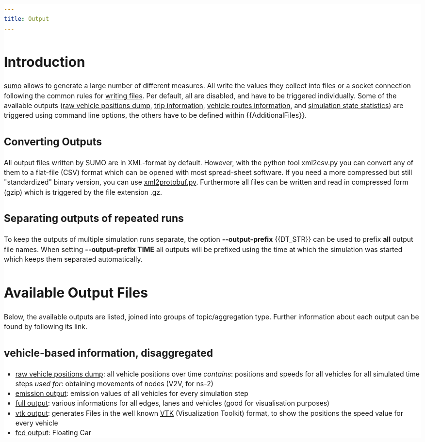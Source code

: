 ```yaml
---
title: Output
---
```


# Introduction

[sumo](../../sumo.md) allows to generate a large number of different
measures. All write the values they collect into files or a socket
connection following the common rules for [writing files](../../Basics/Using_the_Command_Line_Applications.md#writing_files).
Per default, all are disabled, and have to be triggered individually.
Some of the available outputs ([raw vehicle positions
dump](RawDump.md), [trip
information](TripInfo.md), [vehicle routes
information](VehRoutes.md), and [simulation
state statistics](Summary.md)) are triggered
using command line options, the others have to be defined within {{AdditionalFiles}}.

## Converting Outputs

All output files written by SUMO are in XML-format by default. However,
with the python tool [xml2csv.py](../../Tools/Xml.md#xml2csvpy) you
can convert any of them to a flat-file (CSV) format which can be opened
with most spread-sheet software. If you need a more compressed but still
"standardized" binary version, you can use
[xml2protobuf.py](../../Tools/Xml.md#xml2protobufpy). Furthermore all
files can be written and read in compressed form (gzip) which is triggered by the
file extension .gz.

## Separating outputs of repeated runs

To keep the outputs of multiple simulation runs separate, the option **--output-prefix** {{DT_STR}}
can be used to prefix **all** output file names. When setting **--output-prefix TIME** all
outputs will be prefixed using the time at which the simulation was
started which keeps them separated automatically.

# Available Output Files

Below, the available outputs are listed, joined into groups of
topic/aggregation type. Further information about each output can be
found by following its link.

## vehicle-based information, disaggregated

- [raw vehicle positions dump](RawDump.md):
  all vehicle positions over time
  *contains*: positions and speeds for all vehicles for all simulated
  time steps
  *used for*: obtaining movements of nodes (V2V, for ns-2)
- [emission output](EmissionOutput.md):
  emission values of all vehicles for every simulation step
- [full output](FullOutput.md): various
  informations for all edges, lanes and vehicles (good for
  visualisation purposes)
- [vtk output](VTKOutput.md): generates
  Files in the well known [VTK](https://www.vtk.org/) (Visualization
  Toolkit) format, to show the positions the speed value for every
  vehicle
- [fcd output](FCDOutput.md): Floating Car